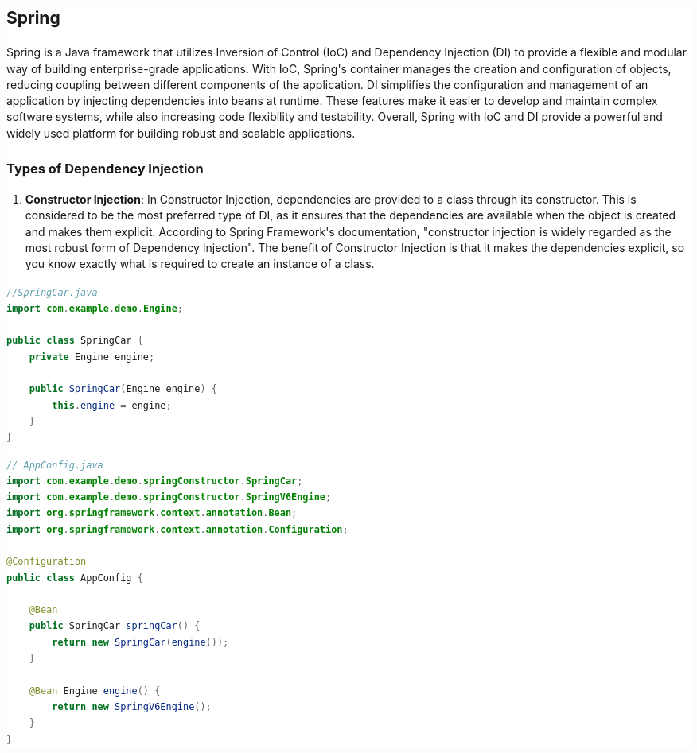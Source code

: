 ## Spring

Spring is a Java framework that utilizes Inversion of Control (IoC) and Dependency Injection (DI) to provide a flexible and modular way of building enterprise-grade applications. With IoC, Spring's container manages the creation and configuration of objects, reducing coupling between different components of the application. DI simplifies the configuration and management of an application by injecting dependencies into beans at runtime. These features make it easier to develop and maintain complex software systems, while also increasing code flexibility and testability. Overall, Spring with IoC and DI provide a powerful and widely used platform for building robust and scalable applications.

### Types of Dependency Injection

1. **Constructor Injection**:
In Constructor Injection, dependencies are provided to a class through its constructor. This is considered to be the most preferred type of DI, as it ensures that the dependencies are available when the object is created and makes them explicit. According to Spring Framework's documentation, "constructor injection is widely regarded as the most robust form of Dependency Injection". The benefit of Constructor Injection is that it makes the dependencies explicit, so you know exactly what is required to create an instance of a class.

```Java
//SpringCar.java
import com.example.demo.Engine;

public class SpringCar {
    private Engine engine;

    public SpringCar(Engine engine) {
        this.engine = engine;
    }
}
```
```Java
// AppConfig.java
import com.example.demo.springConstructor.SpringCar;
import com.example.demo.springConstructor.SpringV6Engine;
import org.springframework.context.annotation.Bean;
import org.springframework.context.annotation.Configuration;

@Configuration
public class AppConfig {

    @Bean
    public SpringCar springCar() {
        return new SpringCar(engine());
    }

    @Bean Engine engine() {
        return new SpringV6Engine();
    }
}
```

